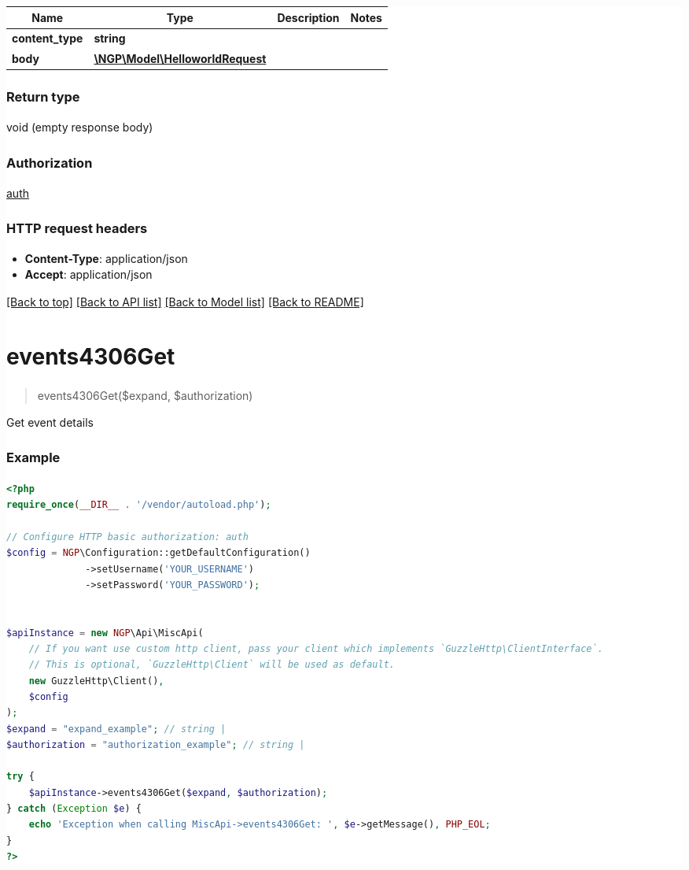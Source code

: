 Name | Type | Description  | Notes
------------- | ------------- | ------------- | -------------
 **content_type** | **string**|  |
 **body** | [**\NGP\Model\HelloworldRequest**](../Model/HelloworldRequest.md)|  |

### Return type

void (empty response body)

### Authorization

[auth](../../README.md#auth)

### HTTP request headers

 - **Content-Type**: application/json
 - **Accept**: application/json

[[Back to top]](#) [[Back to API list]](../../README.md#documentation-for-api-endpoints) [[Back to Model list]](../../README.md#documentation-for-models) [[Back to README]](../../README.md)

# **events4306Get**
> events4306Get($expand, $authorization)

Get event details



### Example
```php
<?php
require_once(__DIR__ . '/vendor/autoload.php');

// Configure HTTP basic authorization: auth
$config = NGP\Configuration::getDefaultConfiguration()
              ->setUsername('YOUR_USERNAME')
              ->setPassword('YOUR_PASSWORD');


$apiInstance = new NGP\Api\MiscApi(
    // If you want use custom http client, pass your client which implements `GuzzleHttp\ClientInterface`.
    // This is optional, `GuzzleHttp\Client` will be used as default.
    new GuzzleHttp\Client(),
    $config
);
$expand = "expand_example"; // string | 
$authorization = "authorization_example"; // string | 

try {
    $apiInstance->events4306Get($expand, $authorization);
} catch (Exception $e) {
    echo 'Exception when calling MiscApi->events4306Get: ', $e->getMessage(), PHP_EOL;
}
?>
```
